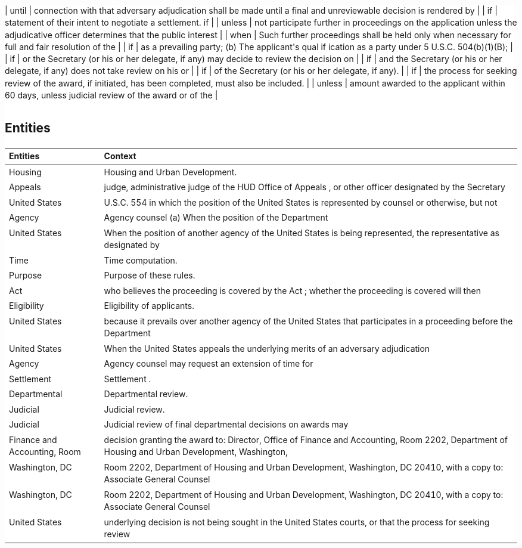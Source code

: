 | until         | connection with that adversary adjudication shall be made until a final and unreviewable decision is rendered by              |
| if            | statement of their intent to negotiate a settlement. if                                                                       |
| unless        | not participate further in proceedings on the application unless the adjudicative officer determines that the public interest |
| when          | Such further proceedings shall be held only  when necessary for full and fair resolution of the                               |
| if            | as a prevailing party; (b) The applicant's qual if ication as a party under 5 U.S.C. 504(b)(1)(B);                            |
| if            | or the Secretary (or his or her delegate, if any) may decide to review the decision on                                        |
| if            | and the Secretary (or his or her delegate, if any) does not take review on his or                                             |
| if            | of the Secretary (or his or her delegate, if  any).                                                                           |
| if            | the process for seeking review of the award, if  initiated, has been completed, must also be included.                        |
| unless        | amount awarded to the applicant within 60 days, unless judicial review of the award or of the                                 |


## Entities

| Entities                     | Context                                                                                                                                         |
|:-----------------------------|:------------------------------------------------------------------------------------------------------------------------------------------------|
| Housing                      | Housing  and Urban Development.                                                                                                                 |
| Appeals                      | judge, administrative judge of the HUD Office of Appeals , or other officer designated by the Secretary                                         |
| United States                | U.S.C. 554 in which the position of the United States is represented by counsel or otherwise, but not                                           |
| Agency                       | Agency counsel (a) When the position of the Department                                                                                          |
| United States                | When the position of another agency of the United States is being represented, the representative as designated by                              |
| Time                         | Time  computation.                                                                                                                              |
| Purpose                      | Purpose  of these rules.                                                                                                                        |
| Act                          | who believes the proceeding is covered by the Act ; whether the proceeding is covered will then                                                 |
| Eligibility                  | Eligibility  of applicants.                                                                                                                     |
| United States                | because it prevails over another agency of the United States that participates in a proceeding before the Department                            |
| United States                | When the  United States appeals the underlying merits of an adversary adjudication                                                              |
| Agency                       | Agency counsel may request an extension of time for                                                                                             |
| Settlement                   | Settlement .                                                                                                                                    |
| Departmental                 | Departmental  review.                                                                                                                           |
| Judicial                     | Judicial  review.                                                                                                                               |
| Judicial                     | Judicial review of final departmental decisions on awards may                                                                                   |
| Finance and Accounting, Room | decision granting the award to: Director, Office of Finance and Accounting, Room 2202, Department of Housing and Urban Development, Washington, |
| Washington, DC               | Room 2202, Department of Housing and Urban Development, Washington, DC 20410, with a copy to: Associate General Counsel                         |
| Washington, DC               | Room 2202, Department of Housing and Urban Development, Washington, DC 20410, with a copy to: Associate General Counsel                         |
| United States                | underlying decision is not being sought in the United States courts, or that the process for seeking review                                     |
